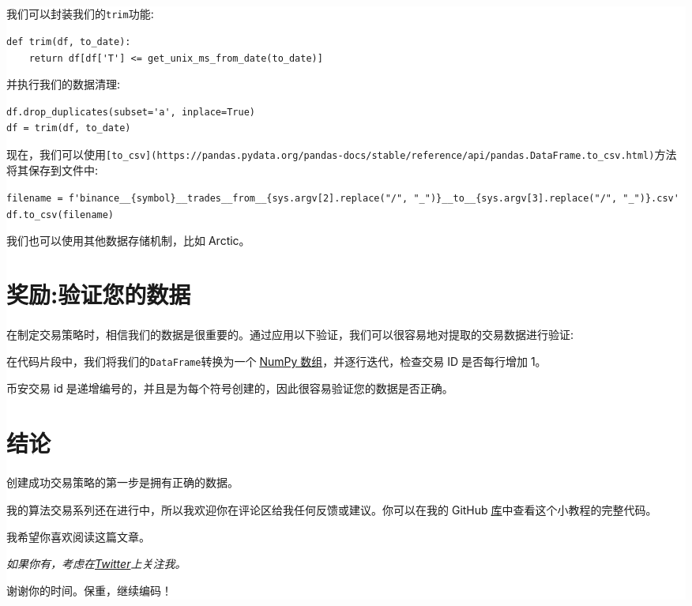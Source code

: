 我们可以封装我们的`trim`功能:

```
def trim(df, to_date):
    return df[df['T'] <= get_unix_ms_from_date(to_date)]
```

并执行我们的数据清理:

```
df.drop_duplicates(subset='a', inplace=True)
df = trim(df, to_date)
```

现在，我们可以使用`[to_csv](https://pandas.pydata.org/pandas-docs/stable/reference/api/pandas.DataFrame.to_csv.html)`方法将其保存到文件中:

```
filename = f'binance__{symbol}__trades__from__{sys.argv[2].replace("/", "_")}__to__{sys.argv[3].replace("/", "_")}.csv'
df.to_csv(filename)
```

我们也可以使用其他数据存储机制，比如 Arctic。

# 奖励:验证您的数据

在制定交易策略时，相信我们的数据是很重要的。通过应用以下验证，我们可以很容易地对提取的交易数据进行验证:

在代码片段中，我们将我们的`DataFrame`转换为一个 [NumPy 数组](https://numpy.org/doc/stable/reference/arrays.html)，并逐行迭代，检查交易 ID 是否每行增加 1。

币安交易 id 是递增编号的，并且是为每个符号创建的，因此很容易验证您的数据是否正确。

# 结论

创建成功交易策略的第一步是拥有正确的数据。

我的算法交易系列还在进行中，所以我欢迎你在评论区给我任何反馈或建议。你可以在我的 GitHub [库](https://github.com/tgcandido/binance-data-fetcher)中查看这个小教程的完整代码。

我希望你喜欢阅读这篇文章。

*如果你有，考虑在*[*Twitter*](https://twitter.com/ogaihtcandido)*上关注我。*

谢谢你的时间。保重，继续编码！